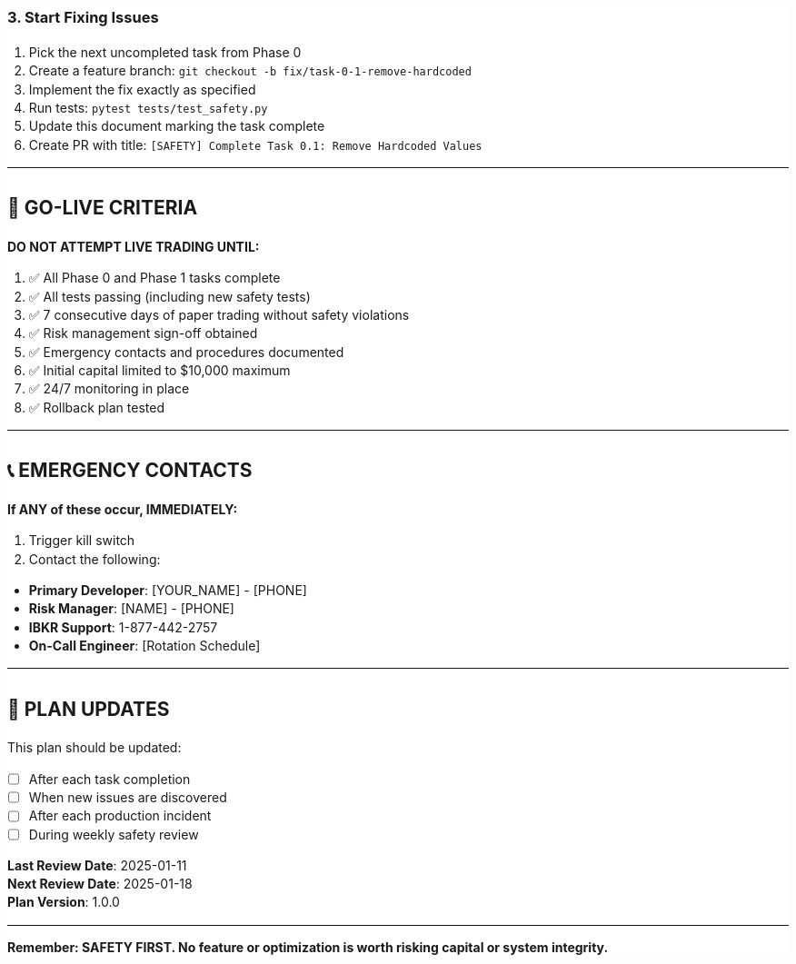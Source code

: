 ### 3. Start Fixing Issues
1. Pick the next uncompleted task from Phase 0
2. Create a feature branch: `git checkout -b fix/task-0-1-remove-hardcoded`
3. Implement the fix exactly as specified
4. Run tests: `pytest tests/test_safety.py`
5. Update this document marking the task complete
6. Create PR with title: `[SAFETY] Complete Task 0.1: Remove Hardcoded Values`

---

## 🚦 GO-LIVE CRITERIA

**DO NOT ATTEMPT LIVE TRADING UNTIL:**

1. ✅ All Phase 0 and Phase 1 tasks complete
2. ✅ All tests passing (including new safety tests)
3. ✅ 7 consecutive days of paper trading without safety violations
4. ✅ Risk management sign-off obtained
5. ✅ Emergency contacts and procedures documented
6. ✅ Initial capital limited to $10,000 maximum
7. ✅ 24/7 monitoring in place
8. ✅ Rollback plan tested

---

## 📞 EMERGENCY CONTACTS

**If ANY of these occur, IMMEDIATELY:**
1. Trigger kill switch
2. Contact the following:

- **Primary Developer**: [YOUR_NAME] - [PHONE]
- **Risk Manager**: [NAME] - [PHONE]
- **IBKR Support**: 1-877-442-2757
- **On-Call Engineer**: [Rotation Schedule]

---

## 🔄 PLAN UPDATES

This plan should be updated:
- [ ] After each task completion
- [ ] When new issues are discovered
- [ ] After each production incident
- [ ] During weekly safety review

**Last Review Date**: 2025-01-11  
**Next Review Date**: 2025-01-18  
**Plan Version**: 1.0.0

---

**Remember: SAFETY FIRST. No feature or optimization is worth risking capital or system integrity.**